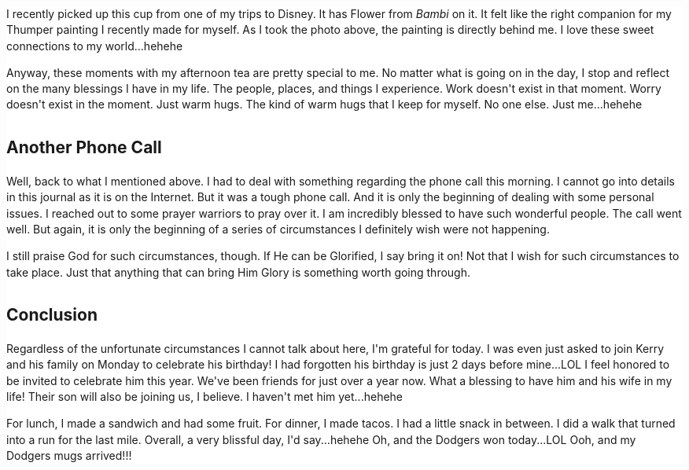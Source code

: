 I recently picked up this cup from one of my trips to Disney. It has Flower from *Bambi* on it. It felt like the right companion for my Thumper painting I recently made for myself. As I took the photo above, the painting is directly behind me. I love these sweet connections to my world...hehehe

Anyway, these moments with my afternoon tea are pretty special to me. No matter what is going on in the day, I stop and reflect on the many blessings I have in my life. The people, places, and things I experience. Work doesn't exist in that moment. Worry doesn't exist in the moment. Just warm hugs. The kind of warm hugs that I keep for myself. No one else. Just me...hehehe

## Another Phone Call

Well, back to what I mentioned above. I had to deal with something regarding the phone call this morning. I cannot go into details in this journal as it is on the Internet. But it was a tough phone call. And it is only the beginning of dealing with some personal issues. I reached out to some prayer warriors to pray over it. I am incredibly blessed to have such wonderful people. The call went well. But again, it is only the beginning of a series of circumstances I definitely wish were not happening.

I still praise God for such circumstances, though. If He can be Glorified, I say bring it on! Not that I wish for such circumstances to take place. Just that anything that can bring Him Glory is something worth going through.

## Conclusion

Regardless of the unfortunate circumstances I cannot talk about here, I'm grateful for today. I was even just asked to join Kerry and his family on Monday to celebrate his birthday! I had forgotten his birthday is just 2 days before mine...LOL I feel honored to be invited to celebrate him this year. We've been friends for just over a year now. What a blessing to have him and his wife in my life! Their son will also be joining us, I believe. I haven't met him yet...hehehe

For lunch, I made a sandwich and had some fruit. For dinner, I made tacos. I had a little snack in between. I did a walk that turned into a run for the last mile. Overall, a very blissful day, I'd say...hehehe Oh, and the Dodgers won today...LOL Ooh, and my Dodgers mugs arrived!!!
